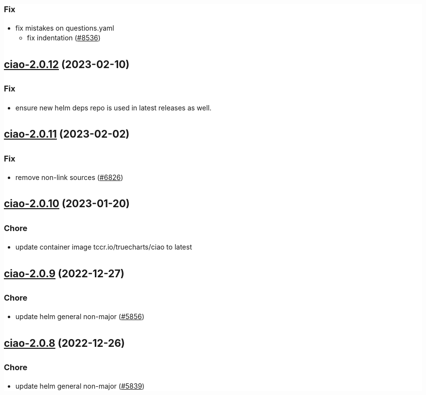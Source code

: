   ### Fix

- fix mistakes on questions.yaml
  - fix indentation ([#8536](https://github.com/truecharts/charts/issues/8536))
  
  


## [ciao-2.0.12](https://github.com/truecharts/charts/compare/ciao-2.0.11...ciao-2.0.12) (2023-02-10)

### Fix

- ensure new helm deps repo is used in latest releases as well.
  
  


## [ciao-2.0.11](https://github.com/truecharts/charts/compare/ciao-2.0.10...ciao-2.0.11) (2023-02-02)

### Fix

- remove non-link sources ([#6826](https://github.com/truecharts/charts/issues/6826))
  
  


## [ciao-2.0.10](https://github.com/truecharts/charts/compare/ciao-2.0.9...ciao-2.0.10) (2023-01-20)

### Chore

- update container image tccr.io/truecharts/ciao to latest
  
  


## [ciao-2.0.9](https://github.com/truecharts/charts/compare/ciao-2.0.8...ciao-2.0.9) (2022-12-27)

### Chore

- update helm general non-major ([#5856](https://github.com/truecharts/charts/issues/5856))
  
  


## [ciao-2.0.8](https://github.com/truecharts/charts/compare/ciao-2.0.7...ciao-2.0.8) (2022-12-26)

### Chore

- update helm general non-major ([#5839](https://github.com/truecharts/charts/issues/5839))
  
  